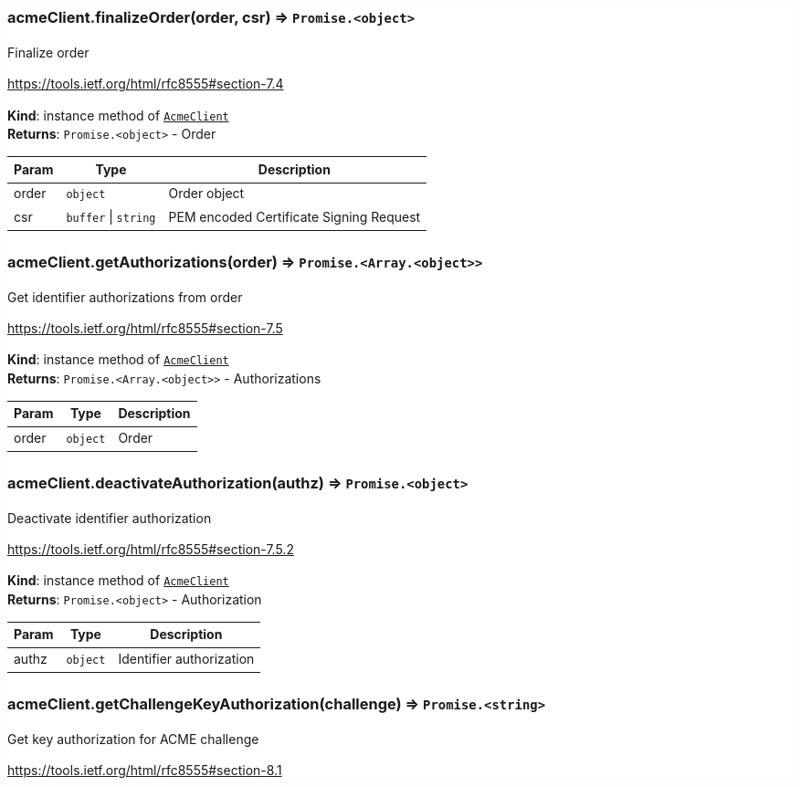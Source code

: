 <a name="AcmeClient+finalizeOrder"></a>

### acmeClient.finalizeOrder(order, csr) ⇒ <code>Promise.&lt;object&gt;</code>
Finalize order

https://tools.ietf.org/html/rfc8555#section-7.4

**Kind**: instance method of [<code>AcmeClient</code>](#AcmeClient)  
**Returns**: <code>Promise.&lt;object&gt;</code> - Order  

| Param | Type | Description |
| --- | --- | --- |
| order | <code>object</code> | Order object |
| csr | <code>buffer</code> \| <code>string</code> | PEM encoded Certificate Signing Request |

<a name="AcmeClient+getAuthorizations"></a>

### acmeClient.getAuthorizations(order) ⇒ <code>Promise.&lt;Array.&lt;object&gt;&gt;</code>
Get identifier authorizations from order

https://tools.ietf.org/html/rfc8555#section-7.5

**Kind**: instance method of [<code>AcmeClient</code>](#AcmeClient)  
**Returns**: <code>Promise.&lt;Array.&lt;object&gt;&gt;</code> - Authorizations  

| Param | Type | Description |
| --- | --- | --- |
| order | <code>object</code> | Order |

<a name="AcmeClient+deactivateAuthorization"></a>

### acmeClient.deactivateAuthorization(authz) ⇒ <code>Promise.&lt;object&gt;</code>
Deactivate identifier authorization

https://tools.ietf.org/html/rfc8555#section-7.5.2

**Kind**: instance method of [<code>AcmeClient</code>](#AcmeClient)  
**Returns**: <code>Promise.&lt;object&gt;</code> - Authorization  

| Param | Type | Description |
| --- | --- | --- |
| authz | <code>object</code> | Identifier authorization |

<a name="AcmeClient+getChallengeKeyAuthorization"></a>

### acmeClient.getChallengeKeyAuthorization(challenge) ⇒ <code>Promise.&lt;string&gt;</code>
Get key authorization for ACME challenge

https://tools.ietf.org/html/rfc8555#section-8.1
